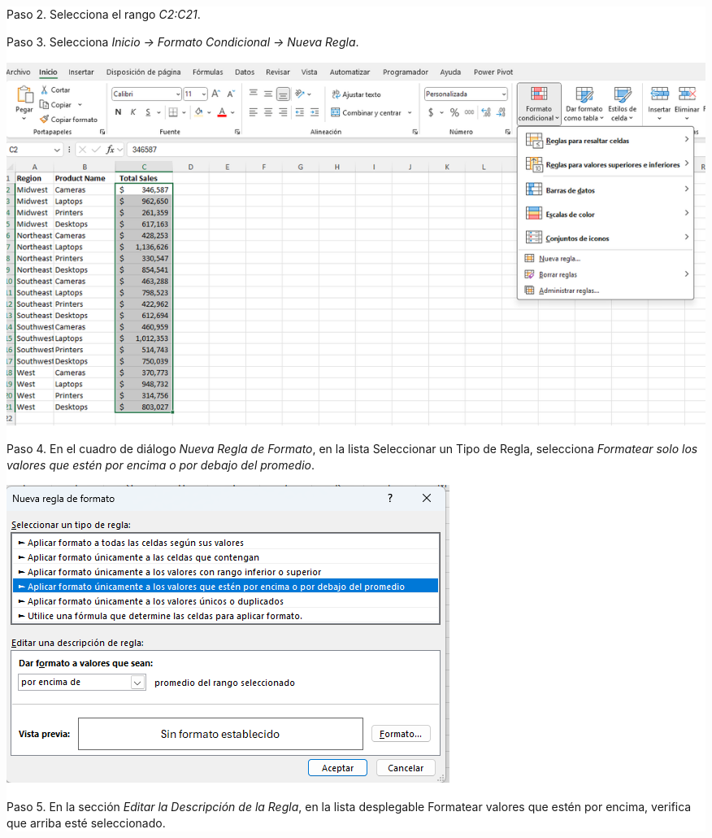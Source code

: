 Paso 2.  Selecciona el rango *C2:C21*.

Paso 3. Selecciona _Inicio → Formato Condicional → Nueva Regla_.

![img119](../images/img120A.png)

Paso 4. En el cuadro de diálogo _Nueva Regla de Formato_, en la lista Seleccionar un Tipo de Regla, selecciona _Formatear solo los valores que estén por encima o por debajo del promedio_.

![img120](../images/img120.png)

Paso 5. En la sección _Editar la Descripción de la Regla_, en la lista desplegable Formatear valores que estén por encima, verifica que arriba esté seleccionado.
